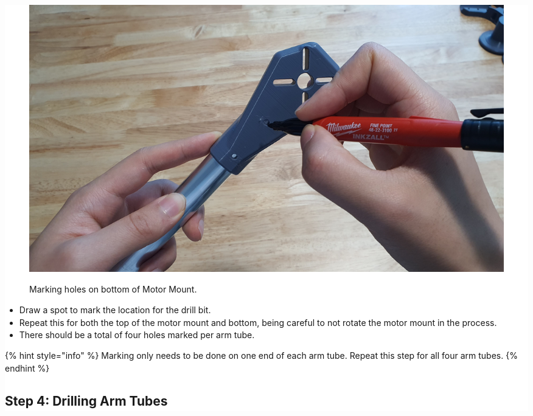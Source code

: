  

<figure><img src="../../.gitbook/assets/20240926_002058[1].jpg" alt=""><figcaption><p>Marking holes on bottom of Motor Mount.</p></figcaption></figure>

</div>

* Draw a spot to mark the location for the drill bit.
* Repeat this for both the top of the motor mount and bottom, being careful to not rotate the motor mount in the process.
* There should be a total of four holes marked per arm tube.

{% hint style="info" %}
Marking only needs to be done on one end of each arm tube. Repeat this step for all four arm tubes.
{% endhint %}



## Step 4: Drilling Arm Tubes

<div>
